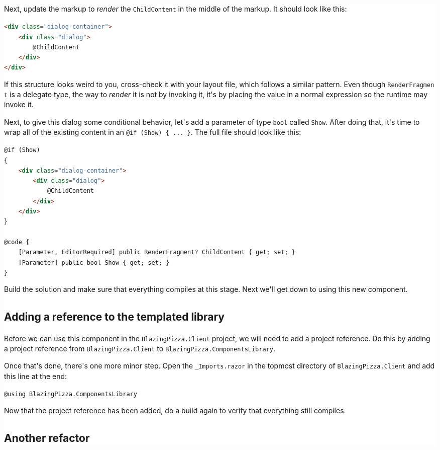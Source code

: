 Next, update the markup to *render* the `ChildContent` in the middle of the markup. It should look like this:

```html
<div class="dialog-container">
    <div class="dialog">
        @ChildContent
    </div>
</div>
```

If this structure looks weird to you, cross-check it with your layout file, which follows a similar pattern. Even though `RenderFragment` is a delegate type, the way to *render* it is not by invoking it, it's by placing the value in a normal expression so the runtime may invoke it.

Next, to give this dialog some conditional behavior, let's add a parameter of type `bool` called `Show`. After doing that, it's time to wrap all of the existing content in an `@if (Show) { ... }`. The full file should look like this:

```html
@if (Show)
{
    <div class="dialog-container">
        <div class="dialog">
            @ChildContent
        </div>
    </div>
}

@code {
    [Parameter, EditorRequired] public RenderFragment? ChildContent { get; set; }
    [Parameter] public bool Show { get; set; }
}
```

Build the solution and make sure that everything compiles at this stage. Next we'll get down to using this new component.

## Adding a reference to the templated library

Before we can use this component in the `BlazingPizza.Client` project, we will need to add a project reference. Do this by adding a project reference from `BlazingPizza.Client` to `BlazingPizza.ComponentsLibrary`.

Once that's done, there's one more minor step. Open the `_Imports.razor` in the topmost directory of `BlazingPizza.Client` and add this line at the end:

```html
@using BlazingPizza.ComponentsLibrary
```

Now that the project reference has been added, do a build again to verify that everything still compiles.

## Another refactor
